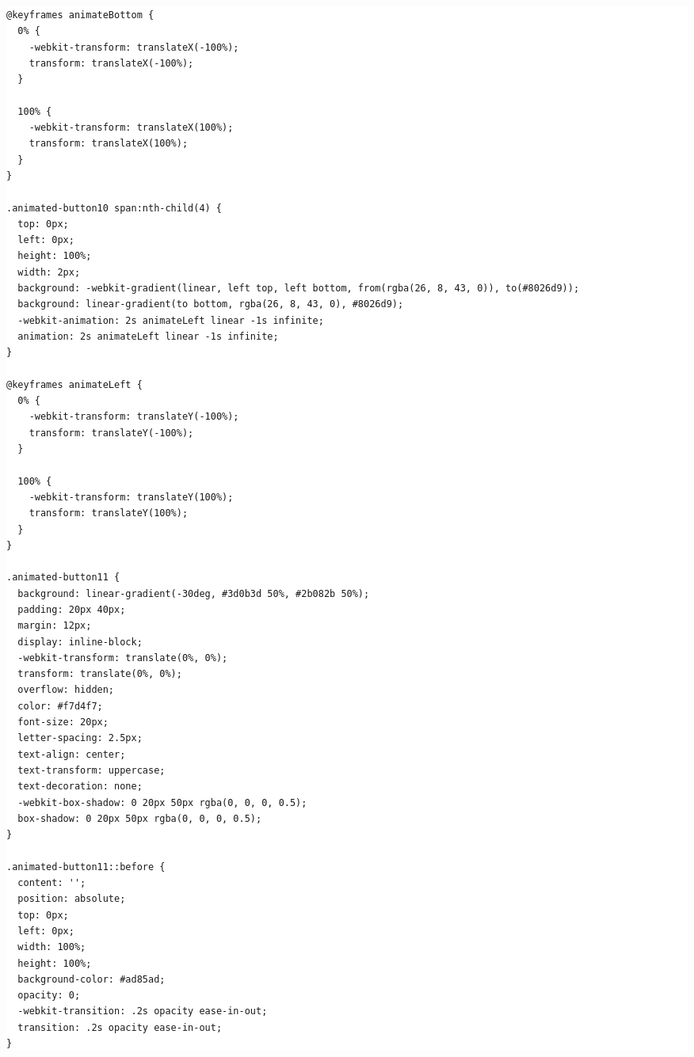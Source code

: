    @keyframes animateBottom {
      0% {
        -webkit-transform: translateX(-100%);
        transform: translateX(-100%);
      }

      100% {
        -webkit-transform: translateX(100%);
        transform: translateX(100%);
      }
    }

    .animated-button10 span:nth-child(4) {
      top: 0px;
      left: 0px;
      height: 100%;
      width: 2px;
      background: -webkit-gradient(linear, left top, left bottom, from(rgba(26, 8, 43, 0)), to(#8026d9));
      background: linear-gradient(to bottom, rgba(26, 8, 43, 0), #8026d9);
      -webkit-animation: 2s animateLeft linear -1s infinite;
      animation: 2s animateLeft linear -1s infinite;
    }

    @keyframes animateLeft {
      0% {
        -webkit-transform: translateY(-100%);
        transform: translateY(-100%);
      }

      100% {
        -webkit-transform: translateY(100%);
        transform: translateY(100%);
      }
    }

    .animated-button11 {
      background: linear-gradient(-30deg, #3d0b3d 50%, #2b082b 50%);
      padding: 20px 40px;
      margin: 12px;
      display: inline-block;
      -webkit-transform: translate(0%, 0%);
      transform: translate(0%, 0%);
      overflow: hidden;
      color: #f7d4f7;
      font-size: 20px;
      letter-spacing: 2.5px;
      text-align: center;
      text-transform: uppercase;
      text-decoration: none;
      -webkit-box-shadow: 0 20px 50px rgba(0, 0, 0, 0.5);
      box-shadow: 0 20px 50px rgba(0, 0, 0, 0.5);
    }

    .animated-button11::before {
      content: '';
      position: absolute;
      top: 0px;
      left: 0px;
      width: 100%;
      height: 100%;
      background-color: #ad85ad;
      opacity: 0;
      -webkit-transition: .2s opacity ease-in-out;
      transition: .2s opacity ease-in-out;
    }
